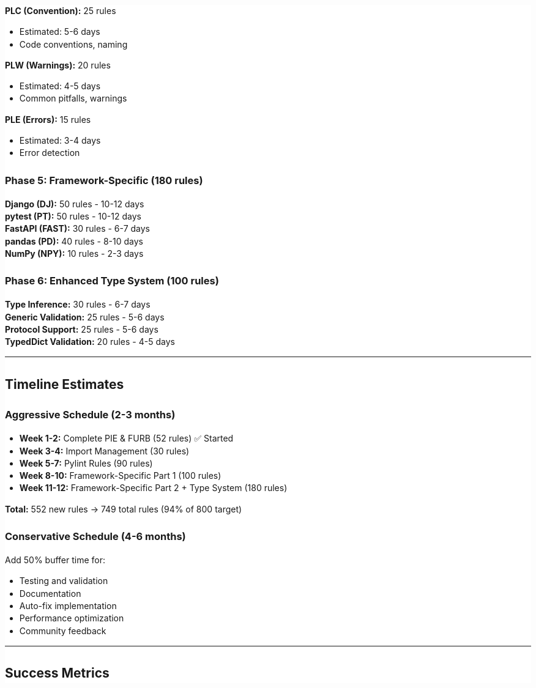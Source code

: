 **PLC (Convention):** 25 rules
- Estimated: 5-6 days
- Code conventions, naming

**PLW (Warnings):** 20 rules
- Estimated: 4-5 days
- Common pitfalls, warnings

**PLE (Errors):** 15 rules
- Estimated: 3-4 days
- Error detection

### Phase 5: Framework-Specific (180 rules)

**Django (DJ):** 50 rules - 10-12 days  
**pytest (PT):** 50 rules - 10-12 days  
**FastAPI (FAST):** 30 rules - 6-7 days  
**pandas (PD):** 40 rules - 8-10 days  
**NumPy (NPY):** 10 rules - 2-3 days

### Phase 6: Enhanced Type System (100 rules)

**Type Inference:** 30 rules - 6-7 days  
**Generic Validation:** 25 rules - 5-6 days  
**Protocol Support:** 25 rules - 5-6 days  
**TypedDict Validation:** 20 rules - 4-5 days

---

## Timeline Estimates

### Aggressive Schedule (2-3 months)

- **Week 1-2:** Complete PIE & FURB (52 rules) ✅ Started
- **Week 3-4:** Import Management (30 rules)
- **Week 5-7:** Pylint Rules (90 rules)
- **Week 8-10:** Framework-Specific Part 1 (100 rules)
- **Week 11-12:** Framework-Specific Part 2 + Type System (180 rules)

**Total:** 552 new rules → 749 total rules (94% of 800 target)

### Conservative Schedule (4-6 months)

Add 50% buffer time for:
- Testing and validation
- Documentation
- Auto-fix implementation
- Performance optimization
- Community feedback

---

## Success Metrics
